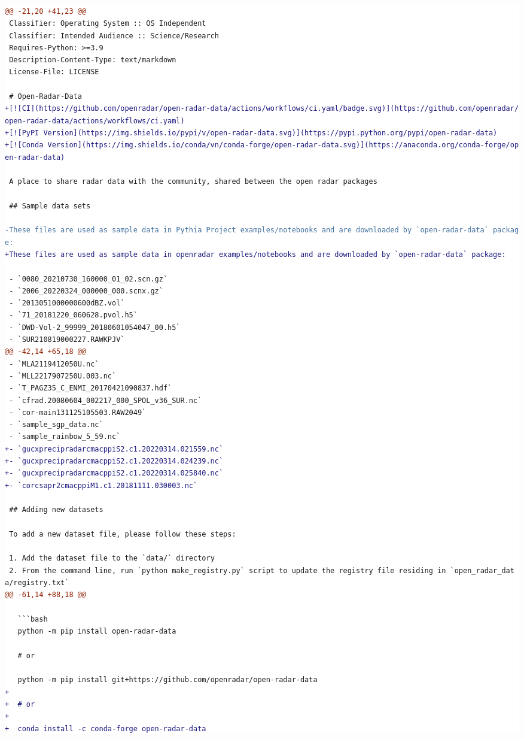 ```diff
@@ -21,20 +41,23 @@
 Classifier: Operating System :: OS Independent
 Classifier: Intended Audience :: Science/Research
 Requires-Python: >=3.9
 Description-Content-Type: text/markdown
 License-File: LICENSE
 
 # Open-Radar-Data
+[![CI](https://github.com/openradar/open-radar-data/actions/workflows/ci.yaml/badge.svg)](https://github.com/openradar/open-radar-data/actions/workflows/ci.yaml)
+[![PyPI Version](https://img.shields.io/pypi/v/open-radar-data.svg)](https://pypi.python.org/pypi/open-radar-data)
+[![Conda Version](https://img.shields.io/conda/vn/conda-forge/open-radar-data.svg)](https://anaconda.org/conda-forge/open-radar-data)
 
 A place to share radar data with the community, shared between the open radar packages
 
 ## Sample data sets
 
-These files are used as sample data in Pythia Project examples/notebooks and are downloaded by `open-radar-data` package:
+These files are used as sample data in openradar examples/notebooks and are downloaded by `open-radar-data` package:
 
 - `0080_20210730_160000_01_02.scn.gz`
 - `2006_20220324_000000_000.scnx.gz`
 - `2013051000000600dBZ.vol`
 - `71_20181220_060628.pvol.h5`
 - `DWD-Vol-2_99999_20180601054047_00.h5`
 - `SUR210819000227.RAWKPJV`
@@ -42,14 +65,18 @@
 - `MLA2119412050U.nc`
 - `MLL2217907250U.003.nc`
 - `T_PAGZ35_C_ENMI_20170421090837.hdf`
 - `cfrad.20080604_002217_000_SPOL_v36_SUR.nc`
 - `cor-main131125105503.RAW2049`
 - `sample_sgp_data.nc`
 - `sample_rainbow_5_59.nc`
+- `gucxprecipradarcmacppiS2.c1.20220314.021559.nc`
+- `gucxprecipradarcmacppiS2.c1.20220314.024239.nc`
+- `gucxprecipradarcmacppiS2.c1.20220314.025840.nc`
+- `corcsapr2cmacppiM1.c1.20181111.030003.nc`
 
 ## Adding new datasets
 
 To add a new dataset file, please follow these steps:
 
 1. Add the dataset file to the `data/` directory
 2. From the command line, run `python make_registry.py` script to update the registry file residing in `open_radar_data/registry.txt`
@@ -61,14 +88,18 @@
 
   ```bash
   python -m pip install open-radar-data
 
   # or
 
   python -m pip install git+https://github.com/openradar/open-radar-data
+
+  # or
+
+  conda install -c conda-forge open-radar-data
   ```
 